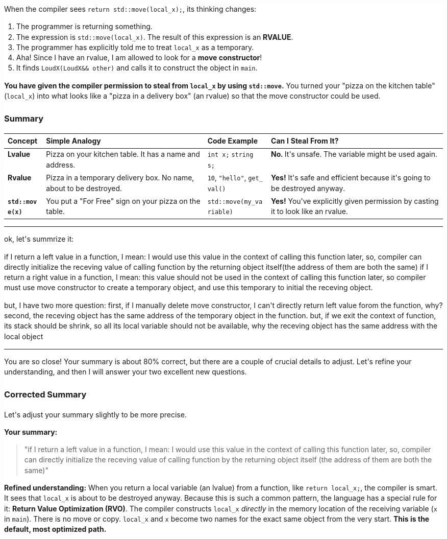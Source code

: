 When the compiler sees `return std::move(local_x);`, its thinking changes:

1.  The programmer is returning something.
2.  The expression is `std::move(local_x)`. The result of this expression is an **RVALUE**.
3.  The programmer has explicitly told me to treat `local_x` as a temporary.
4.  Aha! Since I have an rvalue, I am allowed to look for a **move constructor**!
5.  It finds `LoudX(LoudX&& other)` and calls it to construct the object in `main`.

**You have given the compiler permission to steal from `local_x` by using `std::move`.** You turned your "pizza on the kitchen table" (`local_x`) into what looks like a "pizza in a delivery box" (an rvalue) so that the move constructor could be used.

### Summary

| Concept | Simple Analogy | Code Example | Can I Steal From It? |
| :--- | :--- | :--- | :--- |
| **Lvalue** | Pizza on your kitchen table. It has a name and address. | `int x;` `string s;` | **No.** It's unsafe. The variable might be used again. |
| **Rvalue** | Pizza in a temporary delivery box. No name, about to be destroyed. | `10`, `"hello"`, `get_val()` | **Yes!** It's safe and efficient because it's going to be destroyed anyway. |
| **`std::move(x)`**| You put a "For Free" sign on your pizza on the table. | `std::move(my_variable)` | **Yes!** You've explicitly given permission by casting it to look like an rvalue. |

---

ok, let's summrize it:

if I return a left value in a function, I mean: I would use this value in the context of calling this function later, so, compiler can directly initialize the receving value of calling function by the returning object itself(the address of them are both the same)
if I return a right value in a function, I mean: this value should not be used in the context of calling this function later, so compiler must use move constructor to create a temporary object, and use this temporary to initial the receving object.

but, I have two more question:
first, if I manually delete move constructor, I can't directly return left value forom the function, why?
second, the receving object has the same address of the temporary object in the function. but, if we exit the context of function, its stack should be shrink, so all its local variable should not be available, why the receving object has the same address with the local object

---

You are so close! Your summary is about 80% correct, but there are a couple of crucial details to adjust. Let's refine your understanding, and then I will answer your two excellent new questions.

### Corrected Summary

Let's adjust your summary slightly to be more precise.

**Your summary:**
> "if I return a left value in a function, I mean: I would use this value in the context of calling this function later, so, compiler can directly initialize the receving value of calling function by the returning object itself (the address of them are both the same)"

**Refined understanding:**
When you return a local variable (an lvalue) from a function, like `return local_x;`, the compiler is smart. It sees that `local_x` is about to be destroyed anyway. Because this is such a common pattern, the language has a special rule for it: **Return Value Optimization (RVO)**. The compiler constructs `local_x` *directly* in the memory location of the receiving variable (`x` in `main`). There is no move or copy. `local_x` and `x` become two names for the exact same object from the very start. **This is the default, most optimized path.**
